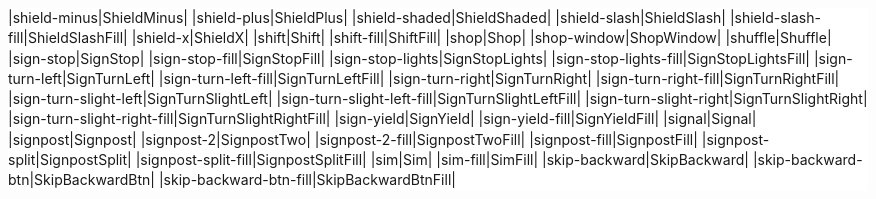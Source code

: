 |shield-minus|ShieldMinus|
|shield-plus|ShieldPlus|
|shield-shaded|ShieldShaded|
|shield-slash|ShieldSlash|
|shield-slash-fill|ShieldSlashFill|
|shield-x|ShieldX|
|shift|Shift|
|shift-fill|ShiftFill|
|shop|Shop|
|shop-window|ShopWindow|
|shuffle|Shuffle|
|sign-stop|SignStop|
|sign-stop-fill|SignStopFill|
|sign-stop-lights|SignStopLights|
|sign-stop-lights-fill|SignStopLightsFill|
|sign-turn-left|SignTurnLeft|
|sign-turn-left-fill|SignTurnLeftFill|
|sign-turn-right|SignTurnRight|
|sign-turn-right-fill|SignTurnRightFill|
|sign-turn-slight-left|SignTurnSlightLeft|
|sign-turn-slight-left-fill|SignTurnSlightLeftFill|
|sign-turn-slight-right|SignTurnSlightRight|
|sign-turn-slight-right-fill|SignTurnSlightRightFill|
|sign-yield|SignYield|
|sign-yield-fill|SignYieldFill|
|signal|Signal|
|signpost|Signpost|
|signpost-2|SignpostTwo|
|signpost-2-fill|SignpostTwoFill|
|signpost-fill|SignpostFill|
|signpost-split|SignpostSplit|
|signpost-split-fill|SignpostSplitFill|
|sim|Sim|
|sim-fill|SimFill|
|skip-backward|SkipBackward|
|skip-backward-btn|SkipBackwardBtn|
|skip-backward-btn-fill|SkipBackwardBtnFill|